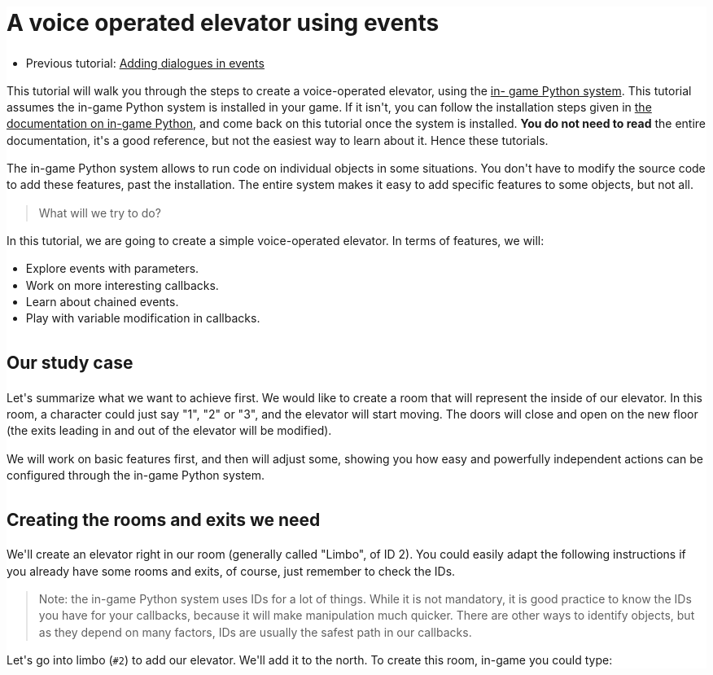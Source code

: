# A voice operated elevator using events


- Previous tutorial: [Adding dialogues in events](./Dialogues-in-events.md)

This tutorial will walk you through the steps to create a voice-operated elevator, using the [in-
game Python
system](https://github.com/evennia/evennia/blob/master/evennia/contrib/ingame_python/README.md).
This tutorial assumes the in-game Python system is installed in your game.  If it isn't, you can
follow the installation steps given in [the documentation on in-game
Python](https://github.com/evennia/evennia/blob/master/evennia/contrib/ingame_python/README.md), and
come back on this tutorial once the system is installed.  **You do not need to read** the entire
documentation, it's a good reference, but not the easiest way to learn about it.  Hence these
tutorials.

The in-game Python system allows to run code on individual objects in some situations.  You don't
have to modify the source code to add these features, past the installation.  The entire system
makes it easy to add specific features to some objects, but not all.

> What will we try to do?

In this tutorial, we are going to create a simple voice-operated elevator.  In terms of features, we
will:

- Explore events with parameters.
- Work on more interesting callbacks.
- Learn about chained events.
- Play with variable modification in callbacks.

## Our study case

Let's summarize what we want to achieve first.  We would like to create a room that will represent
the inside of our elevator.  In this room, a character could just say "1", "2" or "3", and the
elevator will start moving.  The doors will close and open on the new floor (the exits leading in
and out of the elevator will be modified).

We will work on basic features first, and then will adjust some, showing you how easy and powerfully
independent actions can be configured through the in-game Python system.

## Creating the rooms and exits we need

We'll create an elevator right in our room (generally called "Limbo", of ID 2).  You could easily
adapt the following instructions if you already have some rooms and exits, of course, just remember
to check the IDs.

> Note: the in-game Python system uses IDs for a lot of things.  While it is not mandatory, it is
good practice to know the IDs you have for your callbacks, because it will make manipulation much
quicker.  There are other ways to identify objects, but as they depend on many factors, IDs are
usually the safest path in our callbacks.

Let's go into limbo (`#2`) to add our elevator.  We'll add it to the north.  To create this room,
in-game you could type:

